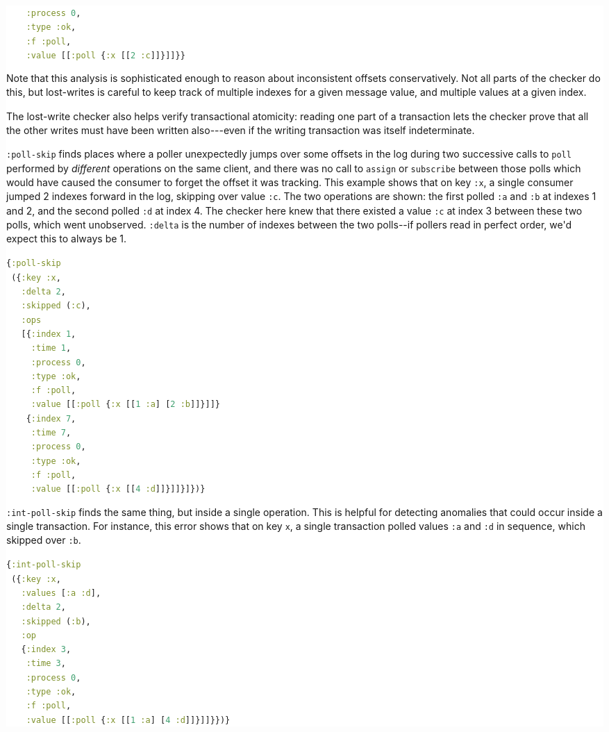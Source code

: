 ```clj
    :process 0,
    :type :ok,
    :f :poll,
    :value [[:poll {:x [[2 :c]]}]]}}
```

Note that this analysis is sophisticated enough to reason about inconsistent
offsets conservatively. Not all parts of the checker do this, but lost-writes
is careful to keep track of multiple indexes for a given message value, and
multiple values at a given index.

The lost-write checker also helps verify transactional atomicity: reading one
part of a transaction lets the checker prove that all the other writes must
have been written also---even if the writing transaction was itself
indeterminate.

`:poll-skip` finds places where a poller unexpectedly jumps over some offsets in
the log during two successive calls to `poll` performed by *different*
operations on the same client, and there was no call to `assign` or `subscribe`
between those polls which would have caused the consumer to forget the offset
it was tracking. This example shows that on key `:x`, a single consumer jumped
2 indexes forward in the log, skipping over value `:c`. The two operations are
shown: the first polled `:a` and `:b` at indexes 1 and 2, and the second polled
`:d` at index 4. The checker here knew that there existed a value `:c` at index
3 between these two polls, which went unobserved. `:delta` is the number of
indexes between the two polls--if pollers read in perfect order, we'd expect
this to always be 1.

```clj
{:poll-skip
 ({:key :x,
   :delta 2,
   :skipped (:c),
   :ops
   [{:index 1,
     :time 1,
     :process 0,
     :type :ok,
     :f :poll,
     :value [[:poll {:x [[1 :a] [2 :b]]}]]}
    {:index 7,
     :time 7,
     :process 0,
     :type :ok,
     :f :poll,
     :value [[:poll {:x [[4 :d]]}]]}]})}
```

`:int-poll-skip` finds the same thing, but inside a single operation. This is
helpful for detecting anomalies that could occur inside a single transaction.
For instance, this error shows that on key `x`, a single transaction polled values `:a` and `:d` in sequence, which skipped over `:b`.

```clj
{:int-poll-skip
 ({:key :x,
   :values [:a :d],
   :delta 2,
   :skipped (:b),
   :op
   {:index 3,
    :time 3,
    :process 0,
    :type :ok,
    :f :poll,
    :value [[:poll {:x [[1 :a] [4 :d]]}]]}})}
```